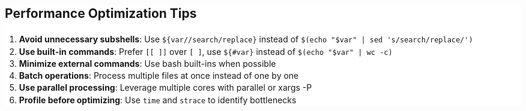 ## Performance Optimization Tips

1. **Avoid unnecessary subshells**: Use `${var//search/replace}` instead of `$(echo "$var" | sed 's/search/replace/')`
2. **Use built-in commands**: Prefer `[[ ]]` over `[ ]`, use `${#var}` instead of `$(echo "$var" | wc -c)`
3. **Minimize external commands**: Use bash built-ins when possible
4. **Batch operations**: Process multiple files at once instead of one by one
5. **Use parallel processing**: Leverage multiple cores with parallel or xargs -P
6. **Profile before optimizing**: Use `time` and `strace` to identify bottlenecks
